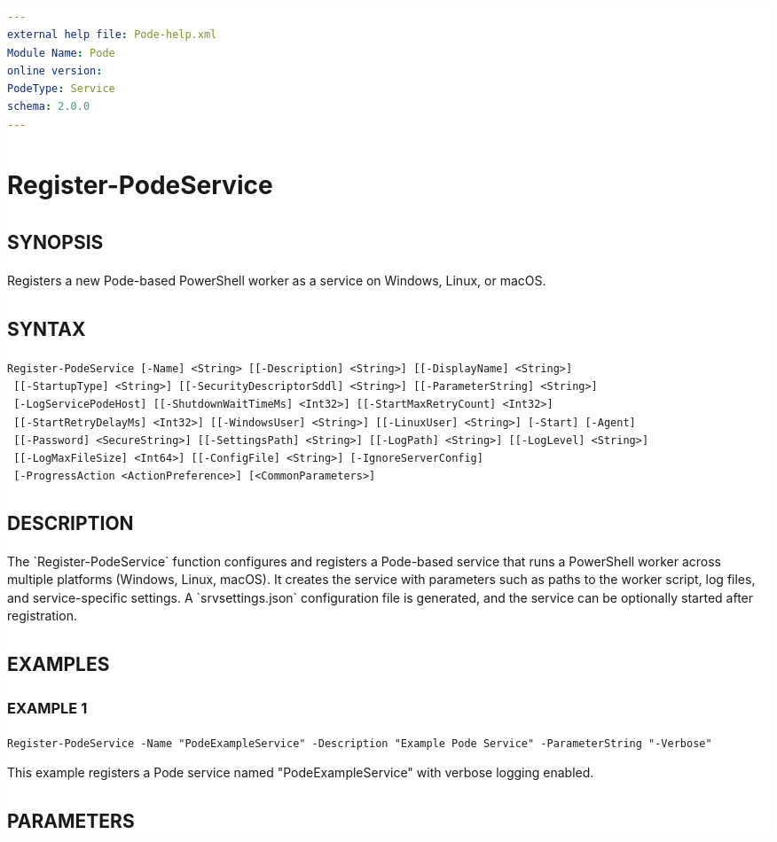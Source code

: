 ```yaml
---
external help file: Pode-help.xml
Module Name: Pode
online version:
PodeType: Service
schema: 2.0.0
---
```


# Register-PodeService

## SYNOPSIS
Registers a new Pode-based PowerShell worker as a service on Windows, Linux, or macOS.

## SYNTAX

```
Register-PodeService [-Name] <String> [[-Description] <String>] [[-DisplayName] <String>]
 [[-StartupType] <String>] [[-SecurityDescriptorSddl] <String>] [[-ParameterString] <String>]
 [-LogServicePodeHost] [[-ShutdownWaitTimeMs] <Int32>] [[-StartMaxRetryCount] <Int32>]
 [[-StartRetryDelayMs] <Int32>] [[-WindowsUser] <String>] [[-LinuxUser] <String>] [-Start] [-Agent]
 [[-Password] <SecureString>] [[-SettingsPath] <String>] [[-LogPath] <String>] [[-LogLevel] <String>]
 [[-LogMaxFileSize] <Int64>] [[-ConfigFile] <String>] [-IgnoreServerConfig]
 [-ProgressAction <ActionPreference>] [<CommonParameters>]
```

## DESCRIPTION
The \`Register-PodeService\` function configures and registers a Pode-based service that runs a PowerShell worker across multiple platforms
(Windows, Linux, macOS).
It creates the service with parameters such as paths to the worker script, log files, and service-specific settings.
A \`srvsettings.json\` configuration file is generated, and the service can be optionally started after registration.

## EXAMPLES

### EXAMPLE 1
```
Register-PodeService -Name "PodeExampleService" -Description "Example Pode Service" -ParameterString "-Verbose"
```

This example registers a Pode service named "PodeExampleService" with verbose logging enabled.

## PARAMETERS
